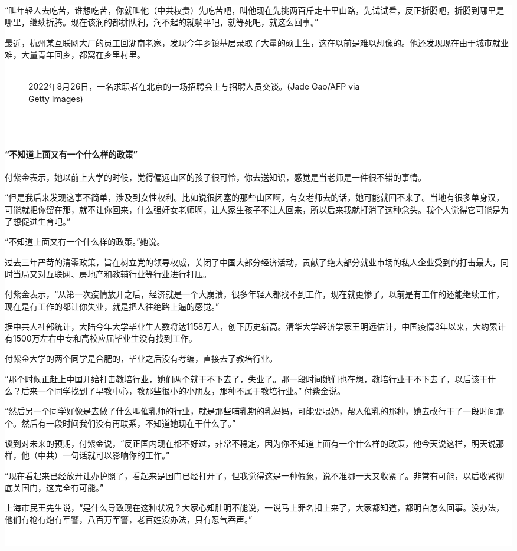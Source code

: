  “叫年轻人去吃苦，谁想吃苦，你就叫他（中共权贵）先吃苦吧，叫他现在先挑两百斤走十里山路，先试试看，反正折腾吧，折腾到哪里是哪里，继续折腾。现在该润的都排队润，润不起的就躺平吧，就等死吧，就这么回事。”
</p>
<p>
 最近，杭州某互联网大厂的员工回湖南老家，发现今年乡镇基层录取了大量的硕士生，这在以前是难以想像的。他还发现现在由于城市就业难，大量青年回乡，都窝在乡里村里。
</p>
<figure aria-describedby="caption-attachment-14022121" class="wp-caption aligncenter" id="attachment_14022121" style="width: 600px">
 <ok href="https://i.epochtimes.com/assets/uploads/2023/06/id14022121-GettyImages-1242738792.jpeg" target="_blank">
  <img alt="" class="size-large wp-image-14022121" src="https://i.epochtimes.com/assets/uploads/2023/06/id14022121-GettyImages-1242738792-600x399.jpeg"/>
 </ok>
 <br/><figcaption class="wp-caption-text" id="caption-attachment-14022121">
  2022年8月26日，一名求职者在北京的一场招聘会上与招聘人员交谈。(Jade Gao/AFP via Getty Images)
 </figcaption><br/>
</figure><br/>
<h4>
 “不知道上面又有一个什么样的政策”
</h4>
<p>
 付紫金表示，她以前上大学的时候，觉得偏远山区的孩子很可怜，你去送知识，感觉是当老师是一件很不错的事情。
</p>
<p>
 “但是我后来发现这事不简单，涉及到女性权利。比如说很闭塞的那些山区啊，有女老师去的话，她可能就回不来了。当地有很多单身汉，可能就把你留在那，就不让你回来，什么强奸女老师啊，让人家生孩子不让人回来，所以后来我就打消了这种念头。我个人觉得它可能是为了想促进生育吧。”
</p>
<p>
 “不知道上面又有一个什么样的政策。”她说。
</p>
<p>
 过去三年严苛的清零政策，旨在树立党的领导权威，关闭了中国大部分经济活动，贡献了绝大部分就业市场的私人企业受到的打击最大，同时当局又对互联网、房地产和教辅行业等行业进行打压。
</p>
<p>
 付紫金表示，“从第一次疫情放开之后，经济就是一个大崩溃，很多年轻人都找不到工作，现在就更惨了。以前是有工作的还能继续工作，现在是有工作的都让你失业，就是把人往绝路上逼的感觉。”
</p>
<p>
 据中共人社部统计，大陆今年大学毕业生人数将达1158万人，创下历史新高。清华大学经济学家王明远估计，中国疫情3年以来，大约累计有1500万左右中专和高校应届毕业生没有找到工作。
</p>
<p>
 付紫金大学的两个同学是合肥的，毕业之后没有考编，直接去了教培行业。
</p>
<p>
 “那个时候正赶上中国开始打击教培行业，她们两个就干不下去了，失业了。那一段时间她们也在想，教培行业干不下去了，以后该干什么？后来一个同学找到了早教中心，教那些很小的小朋友，那种不属于教培行业。” 付紫金说。
</p>
<p>
 “然后另一个同学好像是去做了什么叫催乳师的行业，就是那些哺乳期的乳妈妈，可能要喂奶，帮人催乳的那种，她去改行干了一段时间那个。然后有一段时间我们没有再联系，不知道她现在干什么了。”
</p>
<p>
 谈到对未来的预期，付紫金说，“反正国内现在都不好过，非常不稳定，因为你不知道上面有一个什么样的政策，他今天说这样，明天说那样，他（中共）一句话就可以影响你的工作。”
</p>
<p>
 “现在看起来已经放开让办护照了，看起来是国门已经打开了，但我觉得这是一种假象，说不准哪一天又收紧了。非常有可能，以后收紧彻底关国门，这完全有可能。”
</p>
<p>
 上海市民王先生说，“是什么导致现在这种状况？大家心知肚明不能说，一说马上罪名扣上来了，大家都知道，都明白怎么回事。没办法，他们有枪有炮有军警，八百万军警，老百姓没办法，只有忍气吞声。”
</p>
<figure aria-describedby="caption-attachment-14022120" class="wp-caption alignnone" id="attachment_14022120" style="width: 600px">
 <ok href="https://i.epochtimes.com/assets/uploads/2023/06/id14022120-GettyImages-1242738862.jpeg" target="_blank">
  <img alt="" class="size-large wp-image-14022120" src="https://i.epochtimes.com/assets/uploads/2023/06/id14022120-GettyImages-1242738862-600x399.jpeg"/>
